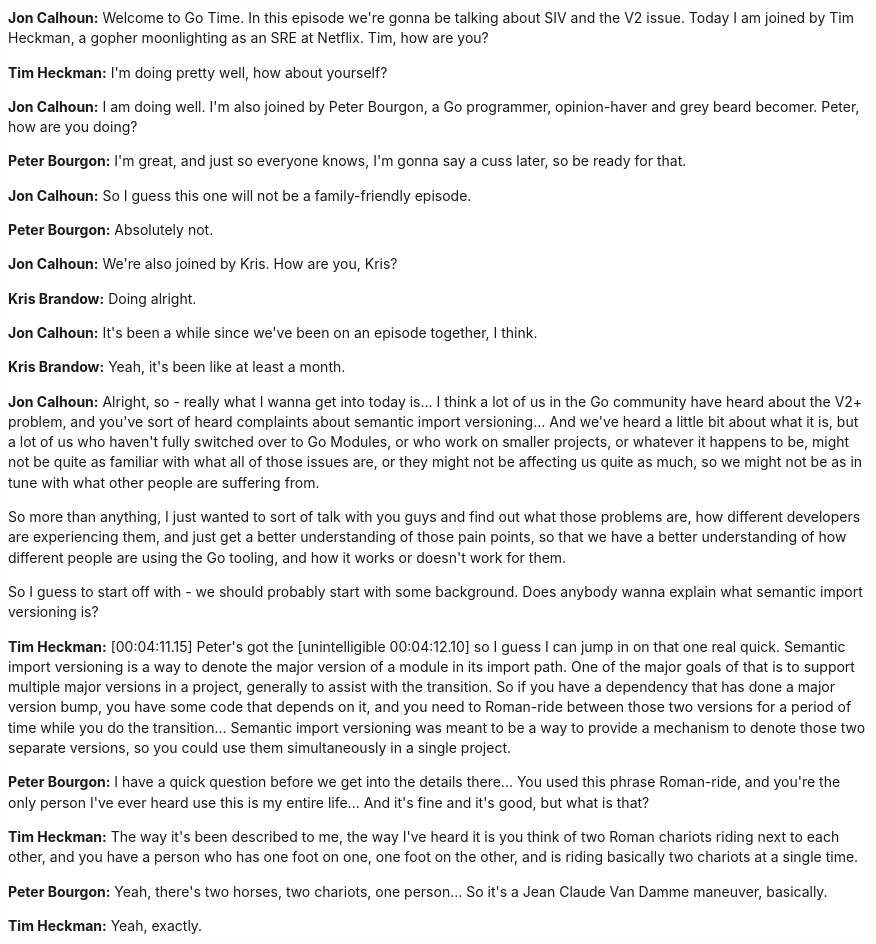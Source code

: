 **Jon Calhoun:** Welcome to Go Time. In this episode we're gonna be talking about SIV and the V2 issue. Today I am joined by Tim Heckman, a gopher moonlighting as an SRE at Netflix. Tim, how are you?

**Tim Heckman:** I'm doing pretty well, how about yourself?

**Jon Calhoun:** I am doing well. I'm also joined by Peter Bourgon, a Go programmer, opinion-haver and grey beard becomer. Peter, how are you doing?

**Peter Bourgon:** I'm great, and just so everyone knows, I'm gonna say a cuss later, so be ready for that.

**Jon Calhoun:** So I guess this one will not be a family-friendly episode.

**Peter Bourgon:** Absolutely not.

**Jon Calhoun:** We're also joined by Kris. How are you, Kris?

**Kris Brandow:** Doing alright.

**Jon Calhoun:** It's been a while since we've been on an episode together, I think.

**Kris Brandow:** Yeah, it's been like at least a month.

**Jon Calhoun:** Alright, so - really what I wanna get into today is... I think a lot of us in the Go community have heard about the V2+ problem, and you've sort of heard complaints about semantic import versioning... And we've heard a little bit about what it is, but a lot of us who haven't fully switched over to Go Modules, or who work on smaller projects, or whatever it happens to be, might not be quite as familiar with what all of those issues are, or they might not be affecting us quite as much, so we might not be as in tune with what other people are suffering from.

So more than anything, I just wanted to sort of talk with you guys and find out what those problems are, how different developers are experiencing them, and just get a better understanding of those pain points, so that we have a better understanding of how different people are using the Go tooling, and how it works or doesn't work for them.

So I guess to start off with - we should probably start with some background. Does anybody wanna explain what semantic import versioning is?

**Tim Heckman:** \[00:04:11.15\] Peter's got the \[unintelligible 00:04:12.10\] so I guess I can jump in on that one real quick. Semantic import versioning is a way to denote the major version of a module in its import path. One of the major goals of that is to support multiple major versions in a project, generally to assist with the transition. So if you have a dependency that has done a major version bump, you have some code that depends on it, and you need to Roman-ride between those two versions for a period of time while you do the transition... Semantic import versioning was meant to be a way to provide a mechanism to denote those two separate versions, so you could use them simultaneously in a single project.

**Peter Bourgon:** I have a quick question before we get into the details there... You used this phrase Roman-ride, and you're the only person I've ever heard use this is my entire life... And it's fine and it's good, but what is that?

**Tim Heckman:** The way it's been described to me, the way I've heard it is you think of two Roman chariots riding next to each other, and you have a person who has one foot on one, one foot on the other, and is riding basically two chariots at a single time.

**Peter Bourgon:** Yeah, there's two horses, two chariots, one person... So it's a Jean Claude Van Damme maneuver, basically.

**Tim Heckman:** Yeah, exactly.
